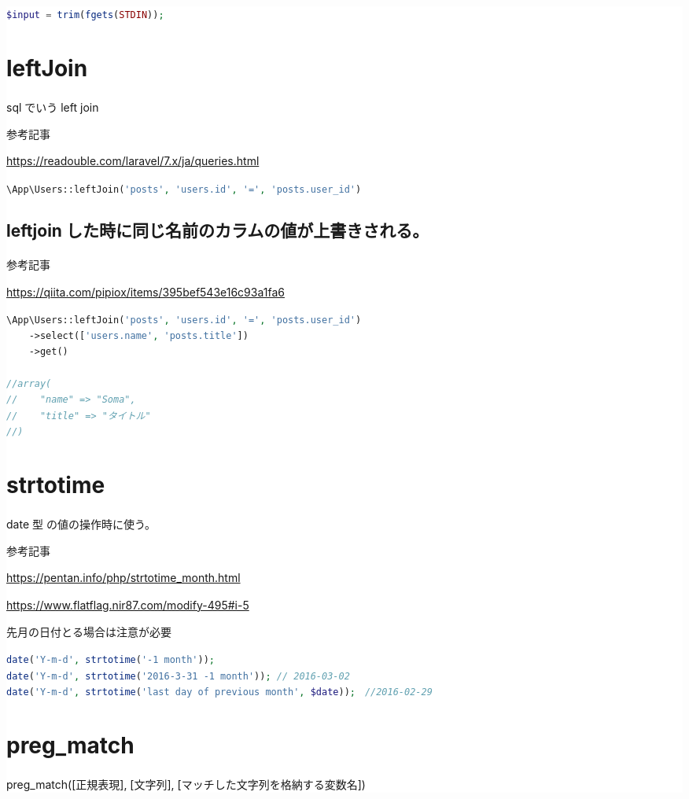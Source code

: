 ```php
$input = trim(fgets(STDIN));
```

# leftJoin

sql でいう left join

参考記事

https://readouble.com/laravel/7.x/ja/queries.html

```php
\App\Users::leftJoin('posts', 'users.id', '=', 'posts.user_id')
```

## leftjoin した時に同じ名前のカラムの値が上書きされる。

参考記事

https://qiita.com/pipiox/items/395bef543e16c93a1fa6

```php
\App\Users::leftJoin('posts', 'users.id', '=', 'posts.user_id')
    ->select(['users.name', 'posts.title'])
    ->get()

//array(
//    "name" => "Soma",
//    "title" => "タイトル"
//)
```

# strtotime

date 型 の値の操作時に使う。

参考記事

https://pentan.info/php/strtotime_month.html

https://www.flatflag.nir87.com/modify-495#i-5

先月の日付とる場合は注意が必要

```php
date('Y-m-d', strtotime('-1 month'));
date('Y-m-d', strtotime('2016-3-31 -1 month')); // 2016-03-02
date('Y-m-d', strtotime('last day of previous month', $date));　//2016-02-29
```

# preg_match

preg_match([正規表現], [文字列], [マッチした文字列を格納する変数名])
